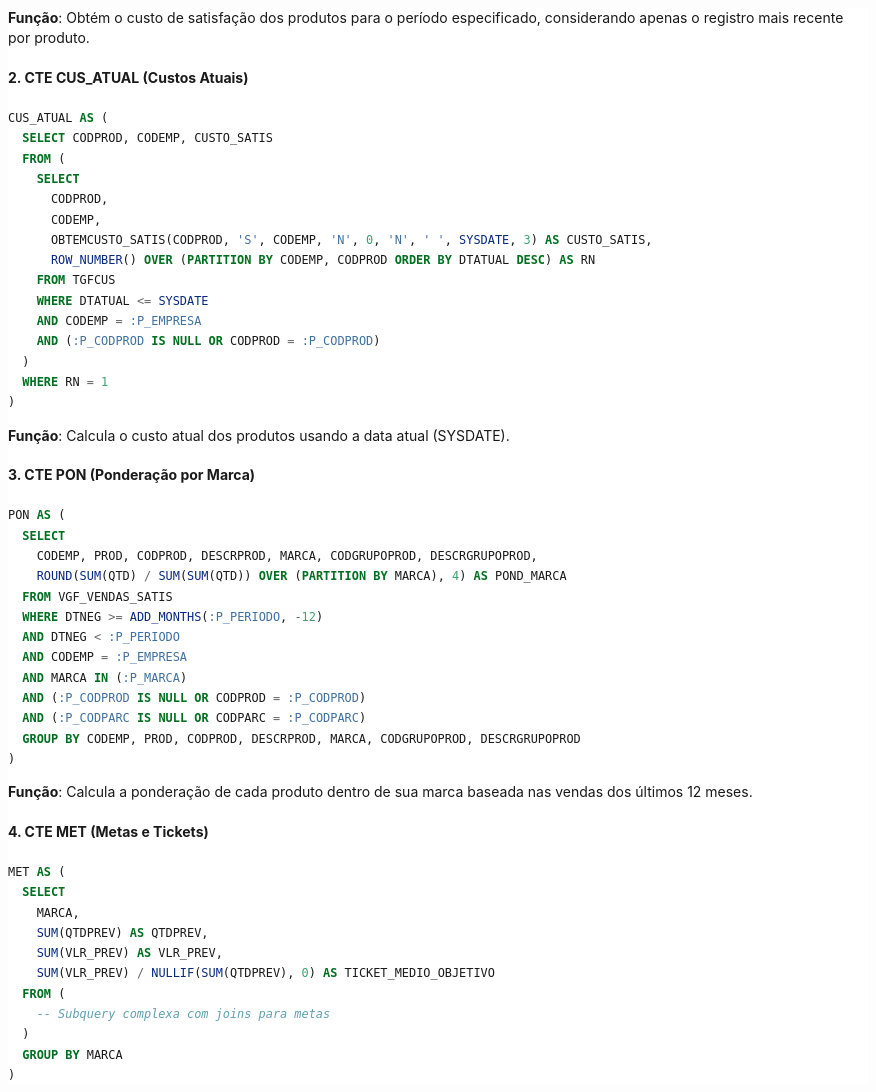 **Função**: Obtém o custo de satisfação dos produtos para o período especificado, considerando apenas o registro mais recente por produto.

#### 2. CTE CUS_ATUAL (Custos Atuais)
```sql
CUS_ATUAL AS (
  SELECT CODPROD, CODEMP, CUSTO_SATIS
  FROM (
    SELECT
      CODPROD,
      CODEMP,
      OBTEMCUSTO_SATIS(CODPROD, 'S', CODEMP, 'N', 0, 'N', ' ', SYSDATE, 3) AS CUSTO_SATIS,
      ROW_NUMBER() OVER (PARTITION BY CODEMP, CODPROD ORDER BY DTATUAL DESC) AS RN
    FROM TGFCUS
    WHERE DTATUAL <= SYSDATE
    AND CODEMP = :P_EMPRESA
    AND (:P_CODPROD IS NULL OR CODPROD = :P_CODPROD)
  )
  WHERE RN = 1
)
```

**Função**: Calcula o custo atual dos produtos usando a data atual (SYSDATE).

#### 3. CTE PON (Ponderação por Marca)
```sql
PON AS (
  SELECT 
    CODEMP, PROD, CODPROD, DESCRPROD, MARCA, CODGRUPOPROD, DESCRGRUPOPROD,
    ROUND(SUM(QTD) / SUM(SUM(QTD)) OVER (PARTITION BY MARCA), 4) AS POND_MARCA
  FROM VGF_VENDAS_SATIS
  WHERE DTNEG >= ADD_MONTHS(:P_PERIODO, -12)
  AND DTNEG < :P_PERIODO
  AND CODEMP = :P_EMPRESA
  AND MARCA IN (:P_MARCA)
  AND (:P_CODPROD IS NULL OR CODPROD = :P_CODPROD)
  AND (:P_CODPARC IS NULL OR CODPARC = :P_CODPARC)
  GROUP BY CODEMP, PROD, CODPROD, DESCRPROD, MARCA, CODGRUPOPROD, DESCRGRUPOPROD
)
```

**Função**: Calcula a ponderação de cada produto dentro de sua marca baseada nas vendas dos últimos 12 meses.

#### 4. CTE MET (Metas e Tickets)
```sql
MET AS (
  SELECT 
    MARCA, 
    SUM(QTDPREV) AS QTDPREV,
    SUM(VLR_PREV) AS VLR_PREV,
    SUM(VLR_PREV) / NULLIF(SUM(QTDPREV), 0) AS TICKET_MEDIO_OBJETIVO
  FROM (
    -- Subquery complexa com joins para metas
  )
  GROUP BY MARCA
)
```
